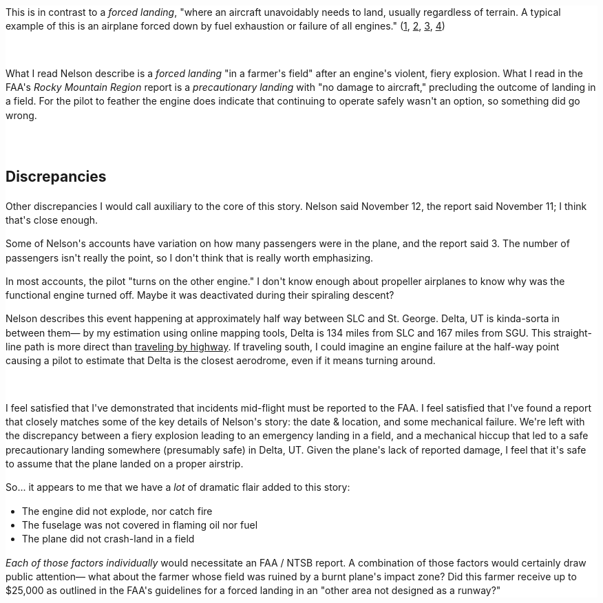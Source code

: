 This is in contrast to a *forced landing*, "where an aircraft unavoidably needs to land, usually regardless of terrain. A typical example of this is an airplane forced down by fuel exhaustion or failure of all engines." ([1](https://en.wikipedia.org/wiki/Emergency_landing), [2](https://www.aopa.org/training-and-safety/students/flighttestprep/skills/emergency-landings), [3](https://simpleflying.com/emergency-landings-differences-guide/), [4](https://skybrary.aero/articles/emergency-landing-guidance-controllers)) 

&nbsp;

What I read Nelson describe is a *forced landing* "in a farmer's field" after an engine's violent, fiery explosion. What I read in the FAA's *Rocky Mountain Region* report is a *precautionary landing* with "no damage to aircraft," precluding the outcome of landing in a field. For the pilot to feather the engine does indicate that continuing to operate safely wasn't an option, so something did go wrong.

&nbsp;

## Discrepancies
Other discrepancies I would call auxiliary to the core of this story. Nelson said November 12, the report said November 11; I think that's close enough.

Some of Nelson's accounts have variation on how many passengers were in the plane, and the report said 3. The number of passengers isn't really the point, so I don't think that is really worth emphasizing.

In most accounts, the pilot "turns on the other engine." I don't know enough about propeller airplanes to know why was the functional engine turned off. Maybe it was deactivated during their spiraling descent?

Nelson describes this event happening at approximately half way between SLC and St. George. Delta, UT is kinda-sorta in between them— by my estimation using online mapping tools, Delta is 134 miles from SLC and 167 miles from SGU. This straight-line path is more direct than [traveling by highway](https://www.google.com/maps/dir/Salt+Lake+City,+UT,+USA/Delta,+UT,+USA/St.+George,+UT,+USA). If traveling south, I could imagine an engine failure at the half-way point causing a pilot to estimate that Delta is the closest aerodrome, even if it means turning around.

&nbsp;

I feel satisfied that I've demonstrated that incidents mid-flight must be reported to the FAA. I feel satisfied that I've found a report that closely matches some of the key details of Nelson's story: the date & location, and some mechanical failure. We're left with the discrepancy between a fiery explosion leading to an emergency landing in a field, and a mechanical hiccup that led to a safe precautionary landing somewhere (presumably safe) in Delta, UT. Given the plane's lack of reported damage, I feel that it's safe to assume that the plane landed on a proper airstrip.

So... it appears to me that we have a *lot* of dramatic flair added to this story:

- The engine did not explode, nor catch fire
- The fuselage was not covered in flaming oil nor fuel
- The plane did not crash-land in a field

*Each of those factors individually* would necessitate an FAA / NTSB report. A combination of those factors would certainly draw public attention— what about the farmer whose field was ruined by a burnt plane's impact zone? Did this farmer receive up to $25,000 as outlined in the FAA's guidelines for a forced landing in an "other area not designed as a runway?" 
